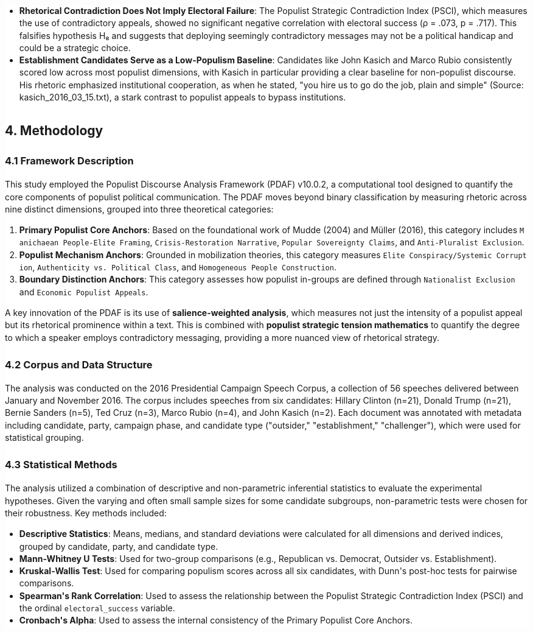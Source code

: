 *   **Rhetorical Contradiction Does Not Imply Electoral Failure**: The Populist Strategic Contradiction Index (PSCI), which measures the use of contradictory appeals, showed no significant negative correlation with electoral success (ρ = .073, p = .717). This falsifies hypothesis H₈ and suggests that deploying seemingly contradictory messages may not be a political handicap and could be a strategic choice.
*   **Establishment Candidates Serve as a Low-Populism Baseline**: Candidates like John Kasich and Marco Rubio consistently scored low across most populist dimensions, with Kasich in particular providing a clear baseline for non-populist discourse. His rhetoric emphasized institutional cooperation, as when he stated, "you hire us to go do the job, plain and simple" (Source: kasich_2016_03_15.txt), a stark contrast to populist appeals to bypass institutions.

## 4. Methodology

### 4.1 Framework Description

This study employed the Populist Discourse Analysis Framework (PDAF) v10.0.2, a computational tool designed to quantify the core components of populist political communication. The PDAF moves beyond binary classification by measuring rhetoric across nine distinct dimensions, grouped into three theoretical categories:

1.  **Primary Populist Core Anchors**: Based on the foundational work of Mudde (2004) and Müller (2016), this category includes `Manichaean People-Elite Framing`, `Crisis-Restoration Narrative`, `Popular Sovereignty Claims`, and `Anti-Pluralist Exclusion`.
2.  **Populist Mechanism Anchors**: Grounded in mobilization theories, this category measures `Elite Conspiracy/Systemic Corruption`, `Authenticity vs. Political Class`, and `Homogeneous People Construction`.
3.  **Boundary Distinction Anchors**: This category assesses how populist in-groups are defined through `Nationalist Exclusion` and `Economic Populist Appeals`.

A key innovation of the PDAF is its use of **salience-weighted analysis**, which measures not just the intensity of a populist appeal but its rhetorical prominence within a text. This is combined with **populist strategic tension mathematics** to quantify the degree to which a speaker employs contradictory messaging, providing a more nuanced view of rhetorical strategy.

### 4.2 Corpus and Data Structure

The analysis was conducted on the 2016 Presidential Campaign Speech Corpus, a collection of 56 speeches delivered between January and November 2016. The corpus includes speeches from six candidates: Hillary Clinton (n=21), Donald Trump (n=21), Bernie Sanders (n=5), Ted Cruz (n=3), Marco Rubio (n=4), and John Kasich (n=2). Each document was annotated with metadata including candidate, party, campaign phase, and candidate type ("outsider," "establishment," "challenger"), which were used for statistical grouping.

### 4.3 Statistical Methods

The analysis utilized a combination of descriptive and non-parametric inferential statistics to evaluate the experimental hypotheses. Given the varying and often small sample sizes for some candidate subgroups, non-parametric tests were chosen for their robustness. Key methods included:

*   **Descriptive Statistics**: Means, medians, and standard deviations were calculated for all dimensions and derived indices, grouped by candidate, party, and candidate type.
*   **Mann-Whitney U Tests**: Used for two-group comparisons (e.g., Republican vs. Democrat, Outsider vs. Establishment).
*   **Kruskal-Wallis Test**: Used for comparing populism scores across all six candidates, with Dunn's post-hoc tests for pairwise comparisons.
*   **Spearman's Rank Correlation**: Used to assess the relationship between the Populist Strategic Contradiction Index (PSCI) and the ordinal `electoral_success` variable.
*   **Cronbach's Alpha**: Used to assess the internal consistency of the Primary Populist Core Anchors.
